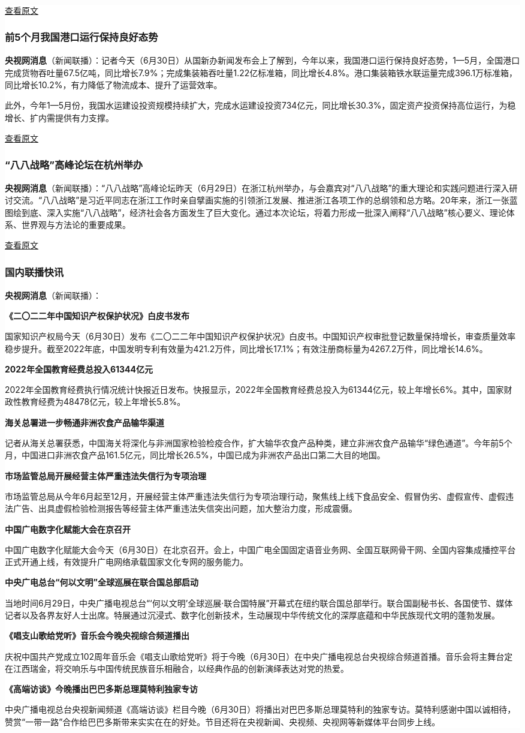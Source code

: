 
[查看原文](https://tv.cctv.com/2023/06/30/VIDEB3TKTHzALVV5FPfS4nxe230630.shtml)

### 前5个月我国港口运行保持良好态势

**央视网消息**（新闻联播）：记者今天（6月30日）从国新办新闻发布会上了解到，今年以来，我国港口运行保持良好态势，1—5月，全国港口完成货物吞吐量67.5亿吨，同比增长7.9%；完成集装箱吞吐量1.22亿标准箱，同比增长4.8%。港口集装箱铁水联运量完成396.1万标准箱，同比增长10.2%，有力降低了物流成本、提升了运营效率。

此外，今年1—5月份，我国水运建设投资规模持续扩大，完成水运建设投资734亿元，同比增长30.3%，固定资产投资保持高位运行，为稳增长、扩内需提供有力支撑。


[查看原文](https://tv.cctv.com/2023/06/30/VIDEqW4dLsHT6YDRV8Z3dnL3230630.shtml)

### “八八战略”高峰论坛在杭州举办

**央视网消息**（新闻联播）：“八八战略”高峰论坛昨天（6月29日）在浙江杭州举办，与会嘉宾对“八八战略”的重大理论和实践问题进行深入研讨交流。“八八战略”是习近平同志在浙江工作时亲自擘画实施的引领浙江发展、推进浙江各项工作的总纲领和总方略。20年来，浙江一张蓝图绘到底、深入实施“八八战略”，经济社会各方面发生了巨大变化。通过本次论坛，将着力形成一批深入阐释“八八战略”核心要义、理论体系、世界观与方法论的重要成果。


[查看原文](https://tv.cctv.com/2023/06/30/VIDEkKjxsAJ5zvMSksLGrevn230630.shtml)

### 国内联播快讯

**央视网消息**（新闻联播）：

**《二〇二二年中国知识产权保护状况》白皮书发布**

国家知识产权局今天（6月30日）发布《二〇二二年中国知识产权保护状况》白皮书。中国知识产权审批登记数量保持增长，审查质量效率稳步提升。截至2022年底，中国发明专利有效量为421.2万件，同比增长17.1%；有效注册商标量为4267.2万件，同比增长14.6%。

**2022年全国教育经费总投入61344亿元**

2022年全国教育经费执行情况统计快报近日发布。快报显示，2022年全国教育经费总投入为61344亿元，较上年增长6%。其中，国家财政性教育经费为48478亿元，较上年增长5.8%。

**海关总署进一步畅通非洲农食产品输华渠道**

记者从海关总署获悉，中国海关将深化与非洲国家检验检疫合作，扩大输华农食产品种类，建立非洲农食产品输华“绿色通道”。今年前5个月，中国进口非洲农食产品161.5亿元，同比增长26.5%，中国已成为非洲农产品出口第二大目的地国。

**市场监管总局开展经营主体严重违法失信行为专项治理**

市场监管总局从今年6月起至12月，开展经营主体严重违法失信行为专项治理行动，聚焦线上线下食品安全、假冒伪劣、虚假宣传、虚假违法广告、出具虚假检验检测报告等经营主体严重违法失信突出问题，加大整治力度，形成震慑。

**中国广电数字化赋能大会在京召开**

中国广电数字化赋能大会今天（6月30日）在北京召开。会上，中国广电全国固定语音业务网、全国互联网骨干网、全国内容集成播控平台正式开通上线，有效提升广电网络承载国家文化专网的服务能力。

**中央广电总台“何以文明”全球巡展在联合国总部启动**

当地时间6月29日，中央广播电视总台“‘何以文明’全球巡展·联合国特展”开幕式在纽约联合国总部举行。联合国副秘书长、各国使节、媒体记者以及各界友好人士出席。特展通过沉浸式、数字化创新技术，生动展现中华传统文化的深厚底蕴和中华民族现代文明的蓬勃发展。

**《唱支山歌给党听》音乐会今晚央视综合频道播出**

庆祝中国共产党成立102周年音乐会《唱支山歌给党听》将于今晚（6月30日）在中央广播电视总台央视综合频道首播。音乐会将主舞台定在江西瑞金，将交响乐与中国传统民族音乐相融合，以经典作品的创新演绎表达对党的热爱。

**《高端访谈》今晚播出巴巴多斯总理莫特利独家专访**

中央广播电视总台央视新闻频道《高端访谈》栏目今晚（6月30日）将播出对巴巴多斯总理莫特利的独家专访。莫特利感谢中国以诚相待，赞赏“一带一路”合作给巴巴多斯带来实实在在的好处。节目还将在央视新闻、央视频、央视网等新媒体平台同步上线。
